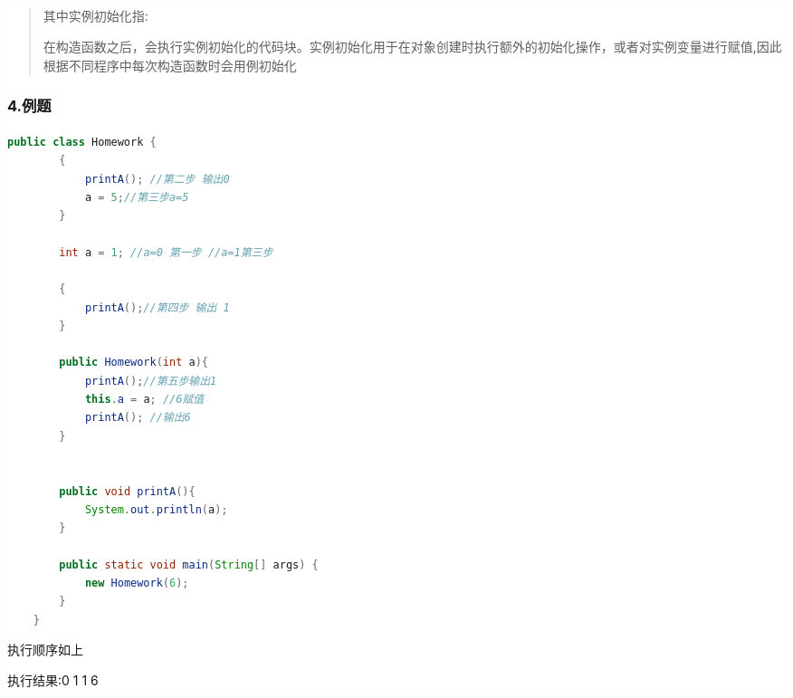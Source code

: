 > 其中实例初始化指:
>
> 在构造函数之后，会执行实例初始化的代码块。实例初始化用于在对象创建时执行额外的初始化操作，或者对实例变量进行赋值,因此根据不同程序中每次构造函数时会用例初始化

### 4.例题

```java
public class Homework {
        {
            printA(); //第二步 输出0
            a = 5;//第三步a=5 
        }

        int a = 1; //a=0 第一步 //a=1第三步

        {
            printA();//第四步 输出 1
        }

        public Homework(int a){
            printA();//第五步输出1
            this.a = a; //6赋值 
            printA(); //输出6
        }


        public void printA(){
            System.out.println(a);
        }

        public static void main(String[] args) {
            new Homework(6);
        }
    }
```

执行顺序如上

执行结果:0 1 1 6
